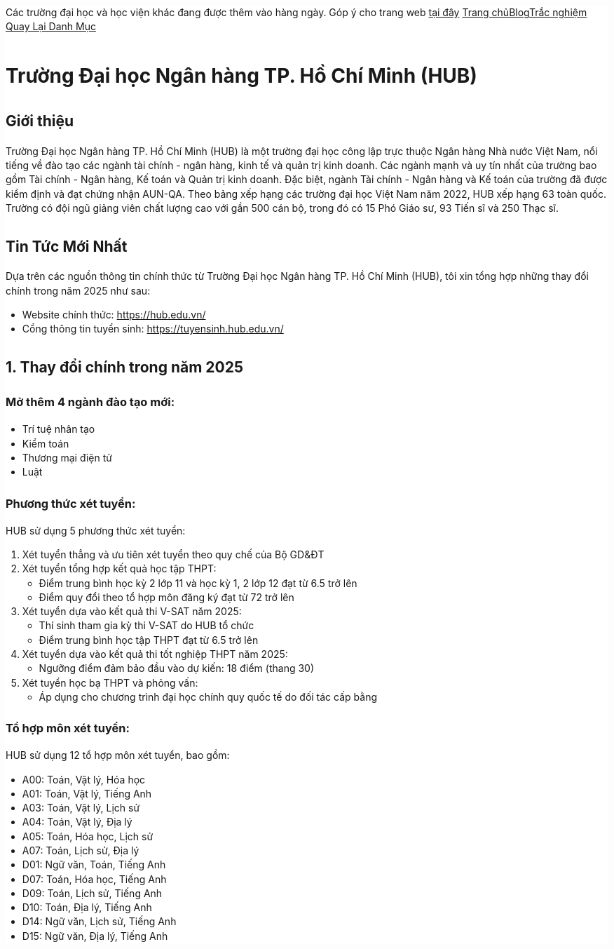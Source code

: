 Các trường đại học và học viện khác đang được thêm vào hàng ngày. Góp ý cho trang web [tại đây](https://itstamhn.fillout.com/t/5u3BTLHLWRus)
[Trang chủ](https://dsdaihoc.com/)[Blog](https://dsdaihoc.com/blog)[Trắc nghiệm](https://dsdaihoc.com/quiz)
[Quay Lại Danh Mục](https://dsdaihoc.com/)
# Trường Đại học Ngân hàng TP. Hồ Chí Minh (HUB)
## Giới thiệu
Trường Đại học Ngân hàng TP. Hồ Chí Minh (HUB) là một trường đại học công lập trực thuộc Ngân hàng Nhà nước Việt Nam, nổi tiếng về đào tạo các ngành tài chính - ngân hàng, kinh tế và quản trị kinh doanh. Các ngành mạnh và uy tín nhất của trường bao gồm Tài chính - Ngân hàng, Kế toán và Quản trị kinh doanh. Đặc biệt, ngành Tài chính - Ngân hàng và Kế toán của trường đã được kiểm định và đạt chứng nhận AUN-QA. Theo bảng xếp hạng các trường đại học Việt Nam năm 2022, HUB xếp hạng 63 toàn quốc. Trường có đội ngũ giảng viên chất lượng cao với gần 500 cán bộ, trong đó có 15 Phó Giáo sư, 93 Tiến sĩ và 250 Thạc sĩ.
## Tin Tức Mới Nhất
Dựa trên các nguồn thông tin chính thức từ Trường Đại học Ngân hàng TP. Hồ Chí Minh (HUB), tôi xin tổng hợp những thay đổi chính trong năm 2025 như sau:
  * Website chính thức: <https://hub.edu.vn/>
  * Cổng thông tin tuyển sinh: <https://tuyensinh.hub.edu.vn/>


## 1. Thay đổi chính trong năm 2025
### Mở thêm 4 ngành đào tạo mới:
  * Trí tuệ nhân tạo
  * Kiểm toán
  * Thương mại điện tử
  * Luật


### Phương thức xét tuyển:
HUB sử dụng 5 phương thức xét tuyển:
  1. Xét tuyển thẳng và ưu tiên xét tuyển theo quy chế của Bộ GD&ĐT
  2. Xét tuyển tổng hợp kết quả học tập THPT:
     * Điểm trung bình học kỳ 2 lớp 11 và học kỳ 1, 2 lớp 12 đạt từ 6.5 trở lên
     * Điểm quy đổi theo tổ hợp môn đăng ký đạt từ 72 trở lên
  3. Xét tuyển dựa vào kết quả thi V-SAT năm 2025:
     * Thí sinh tham gia kỳ thi V-SAT do HUB tổ chức
     * Điểm trung bình học tập THPT đạt từ 6.5 trở lên
  4. Xét tuyển dựa vào kết quả thi tốt nghiệp THPT năm 2025:
     * Ngưỡng điểm đảm bảo đầu vào dự kiến: 18 điểm (thang 30)
  5. Xét tuyển học bạ THPT và phỏng vấn:
     * Áp dụng cho chương trình đại học chính quy quốc tế do đối tác cấp bằng


### Tổ hợp môn xét tuyển:
HUB sử dụng 12 tổ hợp môn xét tuyển, bao gồm:
  * A00: Toán, Vật lý, Hóa học
  * A01: Toán, Vật lý, Tiếng Anh
  * A03: Toán, Vật lý, Lịch sử
  * A04: Toán, Vật lý, Địa lý
  * A05: Toán, Hóa học, Lịch sử
  * A07: Toán, Lịch sử, Địa lý
  * D01: Ngữ văn, Toán, Tiếng Anh
  * D07: Toán, Hóa học, Tiếng Anh
  * D09: Toán, Lịch sử, Tiếng Anh
  * D10: Toán, Địa lý, Tiếng Anh
  * D14: Ngữ văn, Lịch sử, Tiếng Anh
  * D15: Ngữ văn, Địa lý, Tiếng Anh
